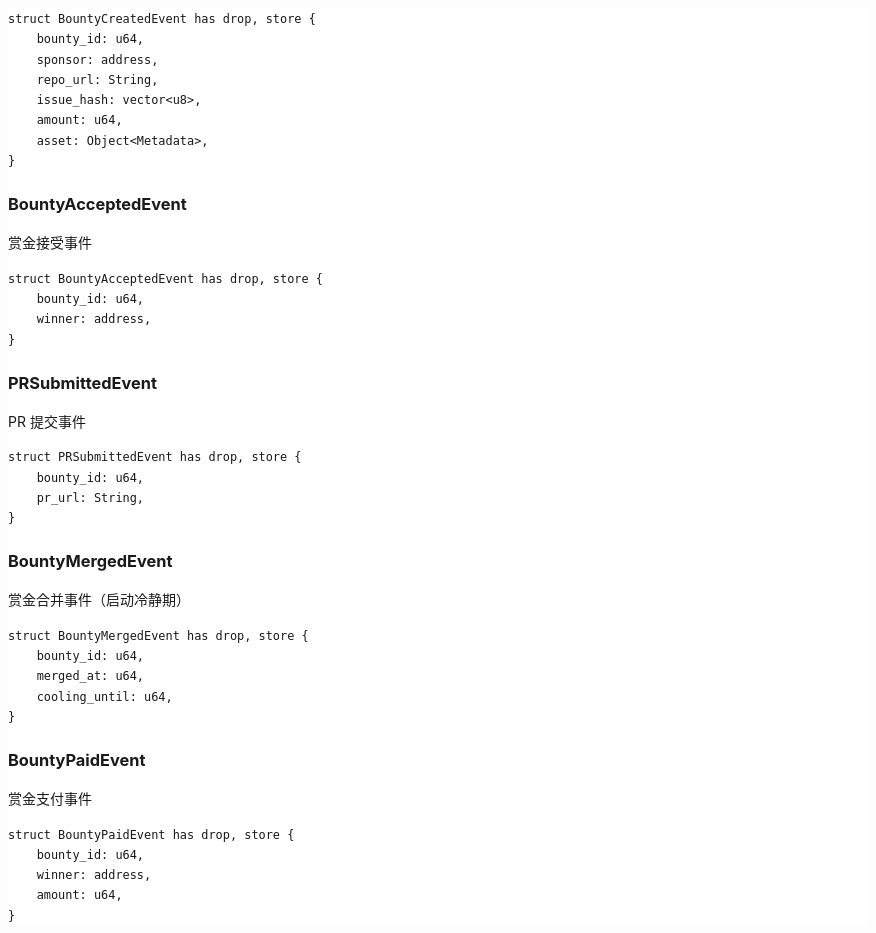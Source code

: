 ```move
struct BountyCreatedEvent has drop, store {
    bounty_id: u64,
    sponsor: address,
    repo_url: String,
    issue_hash: vector<u8>,
    amount: u64,
    asset: Object<Metadata>,
}
```

### BountyAcceptedEvent

赏金接受事件

```move
struct BountyAcceptedEvent has drop, store {
    bounty_id: u64,
    winner: address,
}
```

### PRSubmittedEvent

PR 提交事件

```move
struct PRSubmittedEvent has drop, store {
    bounty_id: u64,
    pr_url: String,
}
```

### BountyMergedEvent

赏金合并事件（启动冷静期）

```move
struct BountyMergedEvent has drop, store {
    bounty_id: u64,
    merged_at: u64,
    cooling_until: u64,
}
```

### BountyPaidEvent

赏金支付事件

```move
struct BountyPaidEvent has drop, store {
    bounty_id: u64,
    winner: address,
    amount: u64,
}
```

